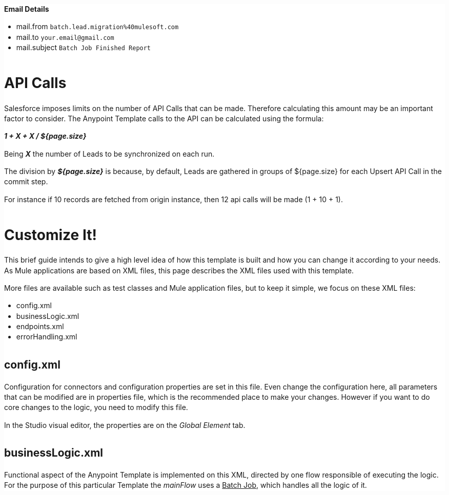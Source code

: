 **Email Details**
+ mail.from `batch.lead.migration%40mulesoft.com`
+ mail.to `your.email@gmail.com`
+ mail.subject `Batch Job Finished Report`

# API Calls
Salesforce imposes limits on the number of API Calls that can be made. Therefore calculating this amount may be an important factor to consider. The Anypoint Template calls to the API can be calculated using the formula:

***1 + X + X / ${page.size}***

Being ***X*** the number of Leads to be synchronized on each run. 

The division by ***${page.size}*** is because, by default, Leads are gathered in groups of ${page.size} for each Upsert API Call in the commit step.

For instance if 10 records are fetched from origin instance, then 12 api calls will be made (1 + 10 + 1).


# Customize It!
This brief guide intends to give a high level idea of how this template is built and how you can change it according to your needs.
As Mule applications are based on XML files, this page describes the XML files used with this template.

More files are available such as test classes and Mule application files, but to keep it simple, we focus on these XML files:

* config.xml
* businessLogic.xml
* endpoints.xml
* errorHandling.xml


## config.xml
Configuration for connectors and configuration properties are set in this file. Even change the configuration here, all parameters that can be modified are in properties file, which is the recommended place to make your changes. However if you want to do core changes to the logic, you need to modify this file.

In the Studio visual editor, the properties are on the *Global Element* tab.


## businessLogic.xml
Functional aspect of the Anypoint Template is implemented on this XML, directed by one flow responsible of executing the logic.
For the purpose of this particular Template the *mainFlow* uses a [Batch Job](http://www.mulesoft.org/documentation/display/current/Batch+Processing), which handles all the logic of it.


